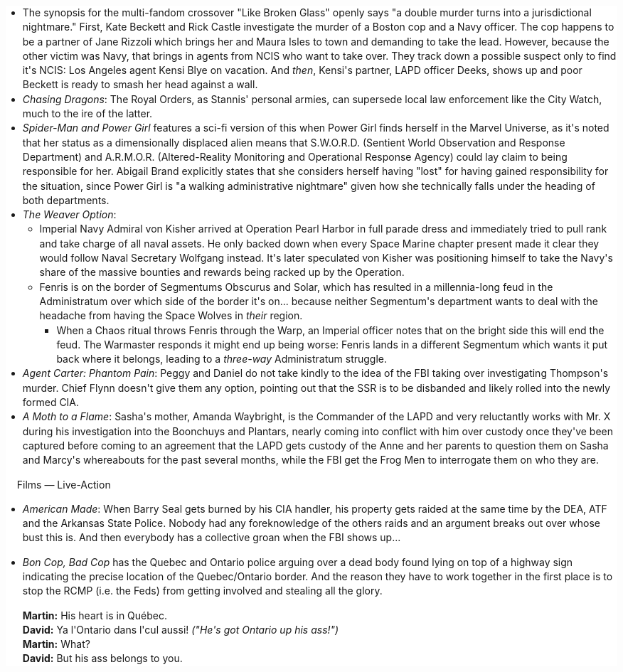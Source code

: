 -   The synopsis for the multi-fandom crossover "Like Broken Glass" openly says "a double murder turns into a jurisdictional nightmare." First, Kate Beckett and Rick Castle investigate the murder of a Boston cop and a Navy officer. The cop happens to be a partner of Jane Rizzoli which brings her and Maura Isles to town and demanding to take the lead. However, because the other victim was Navy, that brings in agents from NCIS who want to take over. They track down a possible suspect only to find it's NCIS: Los Angeles agent Kensi Blye on vacation. And _then_, Kensi's partner, LAPD officer Deeks, shows up and poor Beckett is ready to smash her head against a wall.
-   _Chasing Dragons_: The Royal Orders, as Stannis' personal armies, can supersede local law enforcement like the City Watch, much to the ire of the latter.
-   _Spider-Man and Power Girl_ features a sci-fi version of this when Power Girl finds herself in the Marvel Universe, as it's noted that her status as a dimensionally displaced alien means that S.W.O.R.D. (Sentient World Observation and Response Department) and A.R.M.O.R. (Altered-Reality Monitoring and Operational Response Agency) could lay claim to being responsible for her. Abigail Brand explicitly states that she considers herself having "lost" for having gained responsibility for the situation, since Power Girl is "a walking administrative nightmare" given how she technically falls under the heading of both departments.
-   _The Weaver Option_:
    -   Imperial Navy Admiral von Kisher arrived at Operation Pearl Harbor in full parade dress and immediately tried to pull rank and take charge of all naval assets. He only backed down when every Space Marine chapter present made it clear they would follow Naval Secretary Wolfgang instead. It's later speculated von Kisher was positioning himself to take the Navy's share of the massive bounties and rewards being racked up by the Operation.
    -   Fenris is on the border of Segmentums Obscurus and Solar, which has resulted in a millennia-long feud in the Administratum over which side of the border it's on... because neither Segmentum's department wants to deal with the headache from having the Space Wolves in _their_ region.
        -   When a Chaos ritual throws Fenris through the Warp, an Imperial officer notes that on the bright side this will end the feud. The Warmaster responds it might end up being worse: Fenris lands in a different Segmentum which wants it put back where it belongs, leading to a _three-way_ Administratum struggle.
-   _Agent Carter: Phantom Pain_: Peggy and Daniel do not take kindly to the idea of the FBI taking over investigating Thompson's murder. Chief Flynn doesn't give them any option, pointing out that the SSR is to be disbanded and likely rolled into the newly formed CIA.
-   _A Moth to a Flame_: Sasha's mother, Amanda Waybright, is the Commander of the LAPD and very reluctantly works with Mr. X during his investigation into the Boonchuys and Plantars, nearly coming into conflict with him over custody once they've been captured before coming to an agreement that the LAPD gets custody of the Anne and her parents to question them on Sasha and Marcy's whereabouts for the past several months, while the FBI get the Frog Men to interrogate them on who they are.

    Films — Live-Action 

-   _American Made_: When Barry Seal gets burned by his CIA handler, his property gets raided at the same time by the DEA, ATF and the Arkansas State Police. Nobody had any foreknowledge of the others raids and an argument breaks out over whose bust this is. And then everybody has a collective groan when the FBI shows up...
-   _Bon Cop, Bad Cop_ has the Quebec and Ontario police arguing over a dead body found lying on top of a highway sign indicating the precise location of the Quebec/Ontario border. And the reason they have to work together in the first place is to stop the RCMP (i.e. the Feds) from getting involved and stealing all the glory.
    
    **Martin:** His heart is in Québec.  
    **David:** Ya l'Ontario dans l'cul aussi! _("He's got Ontario up his ass!")_  
    **Martin:** What?  
    **David:** But his ass belongs to you.
    